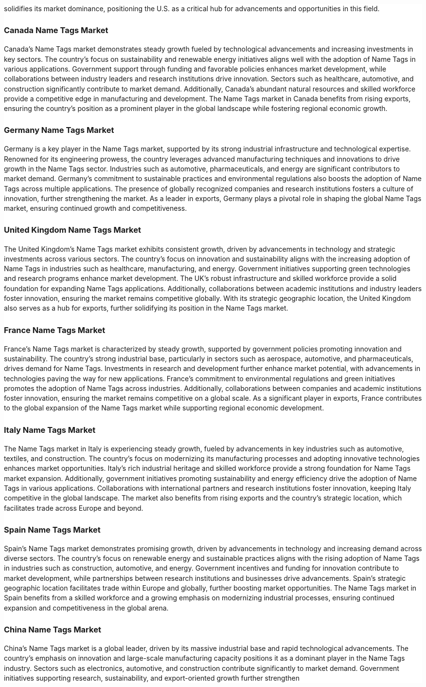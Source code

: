solidifies its market dominance, positioning the U.S. as a critical hub for advancements and opportunities in this field.</p><h3>Canada Name Tags Market</h3><p>Canada&rsquo;s Name Tags market demonstrates steady growth fueled by technological advancements and increasing investments in key sectors. The country&rsquo;s focus on sustainability and renewable energy initiatives aligns well with the adoption of Name Tags in various applications. Government support through funding and favorable policies enhances market development, while collaborations between industry leaders and research institutions drive innovation. Sectors such as healthcare, automotive, and construction significantly contribute to market demand. Additionally, Canada&rsquo;s abundant natural resources and skilled workforce provide a competitive edge in manufacturing and development. The Name Tags market in Canada benefits from rising exports, ensuring the country&rsquo;s position as a prominent player in the global landscape while fostering regional economic growth.</p><h3>Germany Name Tags Market</h3><p>Germany is a key player in the Name Tags market, supported by its strong industrial infrastructure and technological expertise. Renowned for its engineering prowess, the country leverages advanced manufacturing techniques and innovations to drive growth in the Name Tags sector. Industries such as automotive, pharmaceuticals, and energy are significant contributors to market demand. Germany&rsquo;s commitment to sustainable practices and environmental regulations also boosts the adoption of Name Tags across multiple applications. The presence of globally recognized companies and research institutions fosters a culture of innovation, further strengthening the market. As a leader in exports, Germany plays a pivotal role in shaping the global Name Tags market, ensuring continued growth and competitiveness.</p><h3>United Kingdom Name Tags Market</h3><p>The United Kingdom&rsquo;s Name Tags market exhibits consistent growth, driven by advancements in technology and strategic investments across various sectors. The country&rsquo;s focus on innovation and sustainability aligns with the increasing adoption of Name Tags in industries such as healthcare, manufacturing, and energy. Government initiatives supporting green technologies and research programs enhance market development. The UK&rsquo;s robust infrastructure and skilled workforce provide a solid foundation for expanding Name Tags applications. Additionally, collaborations between academic institutions and industry leaders foster innovation, ensuring the market remains competitive globally. With its strategic geographic location, the United Kingdom also serves as a hub for exports, further solidifying its position in the Name Tags market.</p><h3>France Name Tags Market</h3><p>France&rsquo;s Name Tags market is characterized by steady growth, supported by government policies promoting innovation and sustainability. The country&rsquo;s strong industrial base, particularly in sectors such as aerospace, automotive, and pharmaceuticals, drives demand for Name Tags. Investments in research and development further enhance market potential, with advancements in technologies paving the way for new applications. France&rsquo;s commitment to environmental regulations and green initiatives promotes the adoption of Name Tags across industries. Additionally, collaborations between companies and academic institutions foster innovation, ensuring the market remains competitive on a global scale. As a significant player in exports, France contributes to the global expansion of the Name Tags market while supporting regional economic development.</p><h3>Italy Name Tags Market</h3><p>The Name Tags market in Italy is experiencing steady growth, fueled by advancements in key industries such as automotive, textiles, and construction. The country&rsquo;s focus on modernizing its manufacturing processes and adopting innovative technologies enhances market opportunities. Italy&rsquo;s rich industrial heritage and skilled workforce provide a strong foundation for Name Tags market expansion. Additionally, government initiatives promoting sustainability and energy efficiency drive the adoption of Name Tags in various applications. Collaborations with international partners and research institutions foster innovation, keeping Italy competitive in the global landscape. The market also benefits from rising exports and the country&rsquo;s strategic location, which facilitates trade across Europe and beyond.</p><h3>Spain Name Tags Market</h3><p>Spain&rsquo;s Name Tags market demonstrates promising growth, driven by advancements in technology and increasing demand across diverse sectors. The country&rsquo;s focus on renewable energy and sustainable practices aligns with the rising adoption of Name Tags in industries such as construction, automotive, and energy. Government incentives and funding for innovation contribute to market development, while partnerships between research institutions and businesses drive advancements. Spain&rsquo;s strategic geographic location facilitates trade within Europe and globally, further boosting market opportunities. The Name Tags market in Spain benefits from a skilled workforce and a growing emphasis on modernizing industrial processes, ensuring continued expansion and competitiveness in the global arena.</p><h3>China Name Tags Market</h3><p>China&rsquo;s Name Tags market is a global leader, driven by its massive industrial base and rapid technological advancements. The country&rsquo;s emphasis on innovation and large-scale manufacturing capacity positions it as a dominant player in the Name Tags industry. Sectors such as electronics, automotive, and construction contribute significantly to market demand. Government initiatives supporting research, sustainability, and export-oriented growth further strengthen